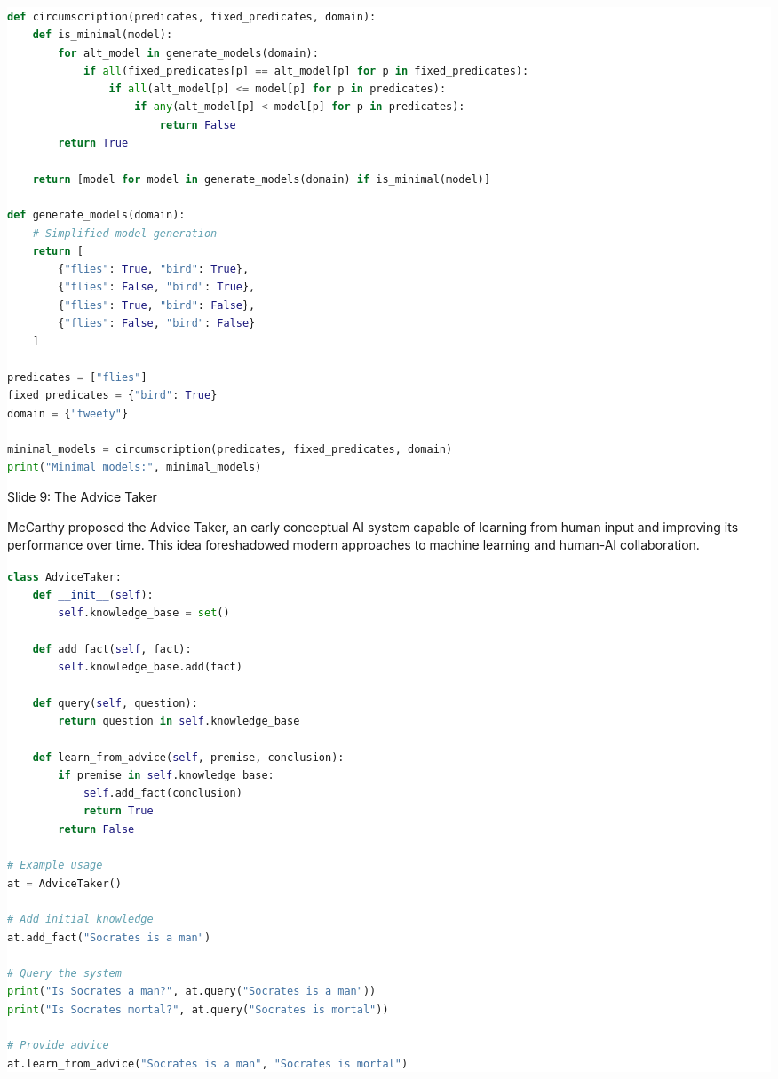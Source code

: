 ```python
def circumscription(predicates, fixed_predicates, domain):
    def is_minimal(model):
        for alt_model in generate_models(domain):
            if all(fixed_predicates[p] == alt_model[p] for p in fixed_predicates):
                if all(alt_model[p] <= model[p] for p in predicates):
                    if any(alt_model[p] < model[p] for p in predicates):
                        return False
        return True

    return [model for model in generate_models(domain) if is_minimal(model)]

def generate_models(domain):
    # Simplified model generation
    return [
        {"flies": True, "bird": True},
        {"flies": False, "bird": True},
        {"flies": True, "bird": False},
        {"flies": False, "bird": False}
    ]

predicates = ["flies"]
fixed_predicates = {"bird": True}
domain = {"tweety"}

minimal_models = circumscription(predicates, fixed_predicates, domain)
print("Minimal models:", minimal_models)
```

Slide 9: The Advice Taker

McCarthy proposed the Advice Taker, an early conceptual AI system capable of learning from human input and improving its performance over time. This idea foreshadowed modern approaches to machine learning and human-AI collaboration.

```python
class AdviceTaker:
    def __init__(self):
        self.knowledge_base = set()

    def add_fact(self, fact):
        self.knowledge_base.add(fact)

    def query(self, question):
        return question in self.knowledge_base

    def learn_from_advice(self, premise, conclusion):
        if premise in self.knowledge_base:
            self.add_fact(conclusion)
            return True
        return False

# Example usage
at = AdviceTaker()

# Add initial knowledge
at.add_fact("Socrates is a man")

# Query the system
print("Is Socrates a man?", at.query("Socrates is a man"))
print("Is Socrates mortal?", at.query("Socrates is mortal"))

# Provide advice
at.learn_from_advice("Socrates is a man", "Socrates is mortal")

```